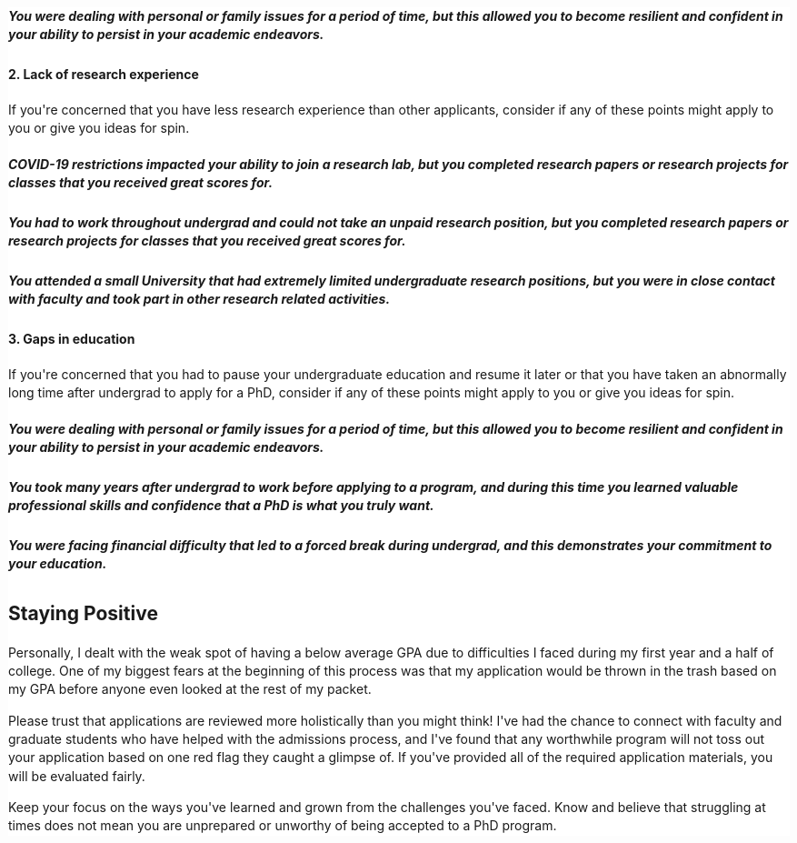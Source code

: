 ##### You were dealing with personal or family issues for a period of time, but this allowed you to become resilient and confident in your ability to persist in your academic endeavors.

#### 2. Lack of research experience
If you're concerned that you have less research experience than other applicants, consider if any of these points might apply to you or give you ideas for spin.
##### COVID-19 restrictions impacted your ability to join a research lab, but you completed research papers or research projects for classes that you received great scores for.
##### You had to work throughout undergrad and could not take an unpaid research position, but you completed research papers or research projects for classes that you received great scores for.
##### You attended a small University that had extremely limited undergraduate research positions, but you were in close contact with faculty and took part in other research related activities.

#### 3. Gaps in education
If you're concerned that you had to pause your undergraduate education and resume it later or that you have taken an abnormally long time after undergrad to apply for a PhD, consider if any of these points might apply to you or give you ideas for spin.
##### You were dealing with personal or family issues for a period of time, but this allowed you to become resilient and confident in your ability to persist in your academic endeavors.
##### You took many years after undergrad to work before applying to a program, and during this time you learned valuable professional skills and confidence that a PhD is what you truly want.
##### You were facing financial difficulty that led to a forced break during undergrad, and this demonstrates your commitment to your education.

## Staying Positive
Personally, I dealt with the weak spot of having a below average GPA due to difficulties I faced during my first year and a half of college. One of my biggest fears at the beginning of this process was that my application would be thrown in the trash based on my GPA before anyone even looked at the rest of my packet. 

Please trust that applications are reviewed more holistically than you might think! I've had the chance to connect with faculty and graduate students who have helped with the admissions process, and I've found that any worthwhile program will not toss out your application based on one red flag they caught a glimpse of. If you've provided all of the required application materials, you will be evaluated fairly. 

Keep your focus on the ways you've learned and grown from the challenges you've faced. Know and believe that struggling at times does not mean you are unprepared or unworthy of being accepted to a PhD program. 
